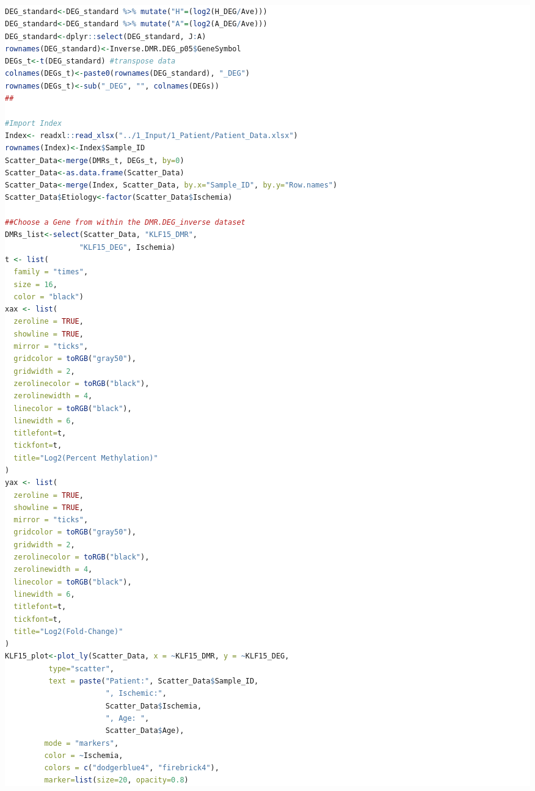 ```r
DEG_standard<-DEG_standard %>% mutate("H"=(log2(H_DEG/Ave)))
DEG_standard<-DEG_standard %>% mutate("A"=(log2(A_DEG/Ave)))
DEG_standard<-dplyr::select(DEG_standard, J:A)
rownames(DEG_standard)<-Inverse.DMR.DEG_p05$GeneSymbol
DEGs_t<-t(DEG_standard) #transpose data
colnames(DEGs_t)<-paste0(rownames(DEG_standard), "_DEG")
rownames(DEGs_t)<-sub("_DEG", "", colnames(DEGs))
##

#Import Index
Index<- readxl::read_xlsx("../1_Input/1_Patient/Patient_Data.xlsx")
rownames(Index)<-Index$Sample_ID
Scatter_Data<-merge(DMRs_t, DEGs_t, by=0)
Scatter_Data<-as.data.frame(Scatter_Data)
Scatter_Data<-merge(Index, Scatter_Data, by.x="Sample_ID", by.y="Row.names")
Scatter_Data$Etiology<-factor(Scatter_Data$Ischemia)

##Choose a Gene from within the DMR.DEG_inverse dataset
DMRs_list<-select(Scatter_Data, "KLF15_DMR", 
                 "KLF15_DEG", Ischemia)
t <- list(
  family = "times",
  size = 16,
  color = "black")
xax <- list(
  zeroline = TRUE,
  showline = TRUE,
  mirror = "ticks",
  gridcolor = toRGB("gray50"),
  gridwidth = 2,
  zerolinecolor = toRGB("black"),
  zerolinewidth = 4,
  linecolor = toRGB("black"),
  linewidth = 6,
  titlefont=t,
  tickfont=t,
  title="Log2(Percent Methylation)"
)
yax <- list(
  zeroline = TRUE,
  showline = TRUE,
  mirror = "ticks",
  gridcolor = toRGB("gray50"),
  gridwidth = 2,
  zerolinecolor = toRGB("black"),
  zerolinewidth = 4,
  linecolor = toRGB("black"),
  linewidth = 6,
  titlefont=t,
  tickfont=t,
  title="Log2(Fold-Change)"
)
KLF15_plot<-plot_ly(Scatter_Data, x = ~KLF15_DMR, y = ~KLF15_DEG, 
          type="scatter",
          text = paste("Patient:", Scatter_Data$Sample_ID, 
                       ", Ischemic:", 
                       Scatter_Data$Ischemia, 
                       ", Age: ", 
                       Scatter_Data$Age),
         mode = "markers", 
         color = ~Ischemia,
         colors = c("dodgerblue4", "firebrick4"),
         marker=list(size=20, opacity=0.8)
```